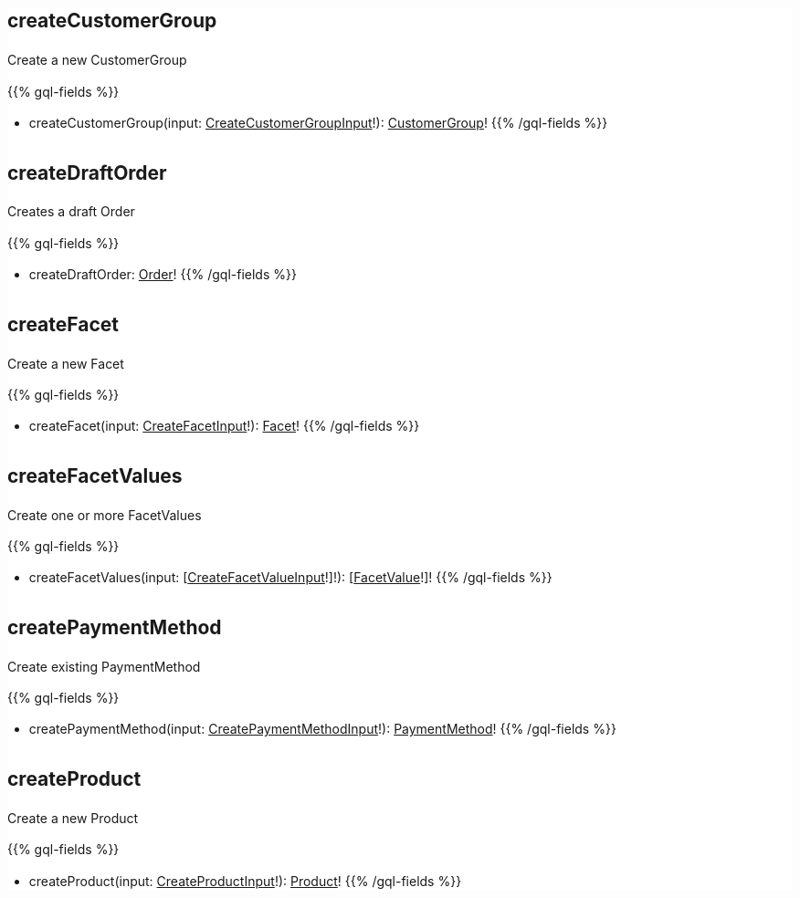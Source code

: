 

## createCustomerGroup
Create a new CustomerGroup

{{% gql-fields %}}
 * createCustomerGroup(input: [CreateCustomerGroupInput](/docs/graphql-api/admin/input-types#createcustomergroupinput)!): [CustomerGroup](/docs/graphql-api/admin/object-types#customergroup)!
{{% /gql-fields %}}



## createDraftOrder
Creates a draft Order

{{% gql-fields %}}
 * createDraftOrder: [Order](/docs/graphql-api/admin/object-types#order)!
{{% /gql-fields %}}



## createFacet
Create a new Facet

{{% gql-fields %}}
 * createFacet(input: [CreateFacetInput](/docs/graphql-api/admin/input-types#createfacetinput)!): [Facet](/docs/graphql-api/admin/object-types#facet)!
{{% /gql-fields %}}



## createFacetValues
Create one or more FacetValues

{{% gql-fields %}}
 * createFacetValues(input: [[CreateFacetValueInput](/docs/graphql-api/admin/input-types#createfacetvalueinput)!]!): [[FacetValue](/docs/graphql-api/admin/object-types#facetvalue)!]!
{{% /gql-fields %}}



## createPaymentMethod
Create existing PaymentMethod

{{% gql-fields %}}
 * createPaymentMethod(input: [CreatePaymentMethodInput](/docs/graphql-api/admin/input-types#createpaymentmethodinput)!): [PaymentMethod](/docs/graphql-api/admin/object-types#paymentmethod)!
{{% /gql-fields %}}



## createProduct
Create a new Product

{{% gql-fields %}}
 * createProduct(input: [CreateProductInput](/docs/graphql-api/admin/input-types#createproductinput)!): [Product](/docs/graphql-api/admin/object-types#product)!
{{% /gql-fields %}}
